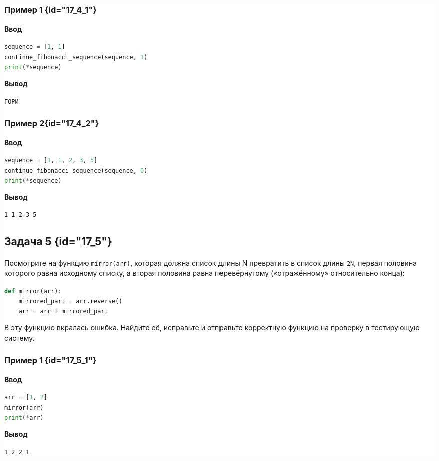 ### Пример 1 {id="17_4_1"}

**Ввод**

```python
sequence = [1, 1]
continue_fibonacci_sequence(sequence, 1)
print(*sequence)
```

**Вывод**
```bash
ГОРИ
```

### Пример 2{id="17_4_2"}

**Ввод**

```python
sequence = [1, 1, 2, 3, 5]
continue_fibonacci_sequence(sequence, 0)
print(*sequence)
```

**Вывод**
```bash
1 1 2 3 5
```

## Задача 5 {id="17_5"}

Посмотрите на функцию `mirror(arr)`, которая должна список длины N превратить в список длины `2N`, первая половина которого равна исходному списку, а вторая половина равна перевёрнутому («отражённому» относительно конца):

```python
def mirror(arr):
    mirrored_part = arr.reverse()
    arr = arr + mirrored_part
```

В эту функцию вкралась ошибка. Найдите её, исправьте и отправьте корректную функцию на проверку в тестирующую систему.

### Пример 1 {id="17_5_1"}

**Ввод**

```python
arr = [1, 2]
mirror(arr)
print(*arr)
```

**Вывод**
```bash
1 2 2 1
```
